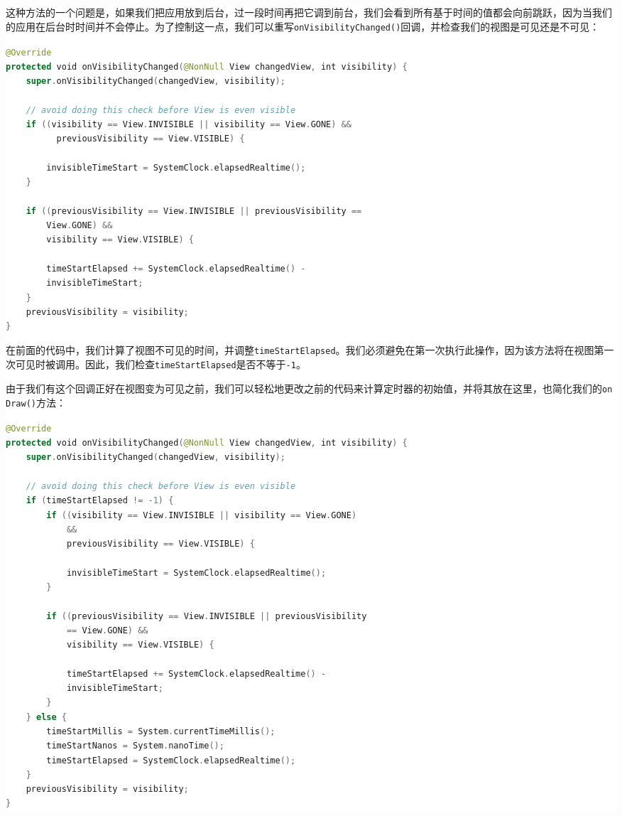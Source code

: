 这种方法的一个问题是，如果我们把应用放到后台，过一段时间再把它调到前台，我们会看到所有基于时间的值都会向前跳跃，因为当我们的应用在后台时时间并不会停止。为了控制这一点，我们可以重写`onVisibilityChanged()`回调，并检查我们的视图是可见还是不可见：

```kt
@Override 
protected void onVisibilityChanged(@NonNull View changedView, int visibility) { 
    super.onVisibilityChanged(changedView, visibility); 

    // avoid doing this check before View is even visible 
    if ((visibility == View.INVISIBLE || visibility == View.GONE) &&  
          previousVisibility == View.VISIBLE) { 

        invisibleTimeStart = SystemClock.elapsedRealtime(); 
    } 

    if ((previousVisibility == View.INVISIBLE || previousVisibility ==
        View.GONE) && 
        visibility == View.VISIBLE) { 

        timeStartElapsed += SystemClock.elapsedRealtime() -
        invisibleTimeStart; 
    } 
    previousVisibility = visibility; 
} 
```

在前面的代码中，我们计算了视图不可见的时间，并调整`timeStartElapsed`。我们必须避免在第一次执行此操作，因为该方法将在视图第一次可见时被调用。因此，我们检查`timeStartElapsed`是否不等于`-1`。

由于我们有这个回调正好在视图变为可见之前，我们可以轻松地更改之前的代码来计算定时器的初始值，并将其放在这里，也简化我们的`onDraw()`方法：

```kt
@Override 
protected void onVisibilityChanged(@NonNull View changedView, int visibility) { 
    super.onVisibilityChanged(changedView, visibility); 

    // avoid doing this check before View is even visible 
    if (timeStartElapsed != -1) { 
        if ((visibility == View.INVISIBLE || visibility == View.GONE)
            && 
            previousVisibility == View.VISIBLE) { 

            invisibleTimeStart = SystemClock.elapsedRealtime(); 
        } 

        if ((previousVisibility == View.INVISIBLE || previousVisibility
            == View.GONE) && 
            visibility == View.VISIBLE) { 

            timeStartElapsed += SystemClock.elapsedRealtime() -
            invisibleTimeStart; 
        } 
    } else {
        timeStartMillis = System.currentTimeMillis();
        timeStartNanos = System.nanoTime();
        timeStartElapsed = SystemClock.elapsedRealtime();
    }
    previousVisibility = visibility;
}
```
